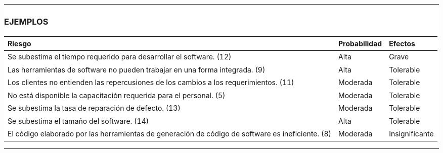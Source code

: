 
----

### EJEMPLOS



<table>
<thead>
<tr>
<th style="text-align:left">Riesgo</th>
<th style="text-align:left">Probabilidad</th>
<th style="text-align:left">Efectos</th>
</tr>
</thead>
<tbody>
<tr>
<td>Se subestima el tiempo requerido para desarrollar el software. (12)</td>
<td class="alta">Alta</td>
<td class="grave">Grave</td>
</tr>
<tr>
<td>Las herramientas de software no pueden trabajar en una forma integrada. (9)</td>
<td class="alta">Alta</td>
<td class="tolerable">Tolerable</td>
</tr>
<tr>
<td>Los clientes no entienden las repercusiones de los cambios a los requerimientos. (11)</td>
<td class="moderada">Moderada</td>
<td class="tolerable">Tolerable</td>
</tr>
<tr>
<td>No está disponible la capacitación requerida para el personal. (5)</td>
<td class="moderada">Moderada</td>
<td class="tolerable">Tolerable</td>
</tr>
<tr>
<td>Se subestima la tasa de reparación de defecto. (13)</td>
<td class="moderada">Moderada</td>
<td class="tolerable">Tolerable</td>
</tr>
<tr>
<td>Se subestima el tamaño del software. (14)</td>
<td class="alta">Alta</td>
<td class="tolerable">Tolerable</td>
</tr>
<tr>
<td>El código elaborado por las herramientas de generación de código de software es ineficiente. (8)</td>
<td class="moderada">Moderada</td>
<td class="insignificante">Insignificante</td>
</tr>
</tbody>
</table>

---